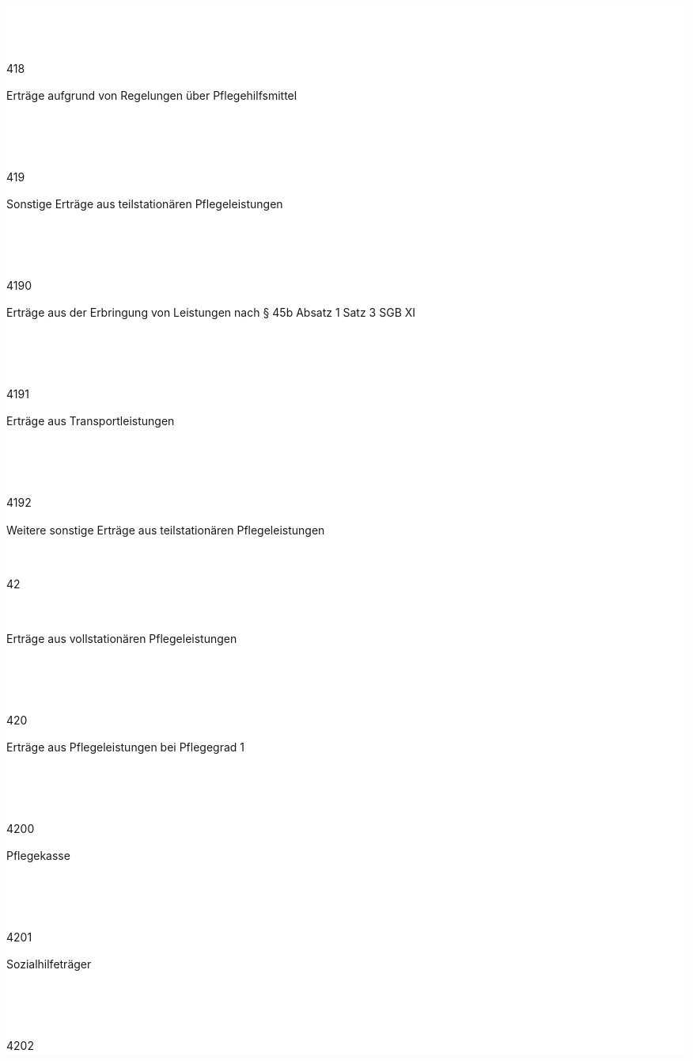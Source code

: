  

 

418

Erträge aufgrund von Regelungen über Pflegehilfsmittel

 

 

419

Sonstige Erträge aus teilstationären Pflegeleistungen

 

 

4190

Erträge aus der Erbringung von Leistungen nach § 45b Absatz 1 Satz 3 SGB XI

 

 

4191

Erträge aus Transportleistungen

 

 

4192

Weitere sonstige Erträge aus teilstationären Pflegeleistungen

 

42

 

Erträge aus vollstationären Pflegeleistungen

 

 

420

Erträge aus Pflegeleistungen bei Pflegegrad 1

 

 

4200

Pflegekasse

 

 

4201

Sozialhilfeträger

 

 

4202

